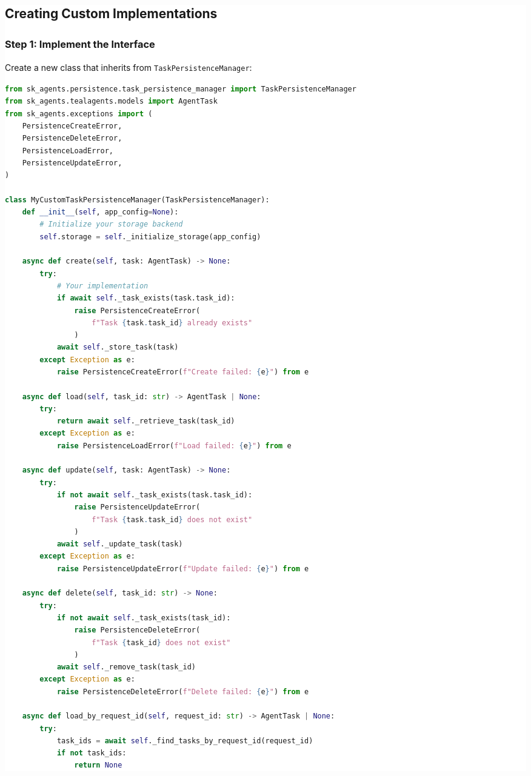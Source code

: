 ## Creating Custom Implementations

### Step 1: Implement the Interface

Create a new class that inherits from `TaskPersistenceManager`:

```python
from sk_agents.persistence.task_persistence_manager import TaskPersistenceManager
from sk_agents.tealagents.models import AgentTask
from sk_agents.exceptions import (
    PersistenceCreateError,
    PersistenceDeleteError,
    PersistenceLoadError,
    PersistenceUpdateError,
)

class MyCustomTaskPersistenceManager(TaskPersistenceManager):
    def __init__(self, app_config=None):
        # Initialize your storage backend
        self.storage = self._initialize_storage(app_config)
    
    async def create(self, task: AgentTask) -> None:
        try:
            # Your implementation
            if await self._task_exists(task.task_id):
                raise PersistenceCreateError(
                    f"Task {task.task_id} already exists"
                )
            await self._store_task(task)
        except Exception as e:
            raise PersistenceCreateError(f"Create failed: {e}") from e

    async def load(self, task_id: str) -> AgentTask | None:
        try:
            return await self._retrieve_task(task_id)
        except Exception as e:
            raise PersistenceLoadError(f"Load failed: {e}") from e

    async def update(self, task: AgentTask) -> None:
        try:
            if not await self._task_exists(task.task_id):
                raise PersistenceUpdateError(
                    f"Task {task.task_id} does not exist"
                )
            await self._update_task(task)
        except Exception as e:
            raise PersistenceUpdateError(f"Update failed: {e}") from e

    async def delete(self, task_id: str) -> None:
        try:
            if not await self._task_exists(task_id):
                raise PersistenceDeleteError(
                    f"Task {task_id} does not exist"
                )
            await self._remove_task(task_id)
        except Exception as e:
            raise PersistenceDeleteError(f"Delete failed: {e}") from e

    async def load_by_request_id(self, request_id: str) -> AgentTask | None:
        try:
            task_ids = await self._find_tasks_by_request_id(request_id)
            if not task_ids:
                return None
```